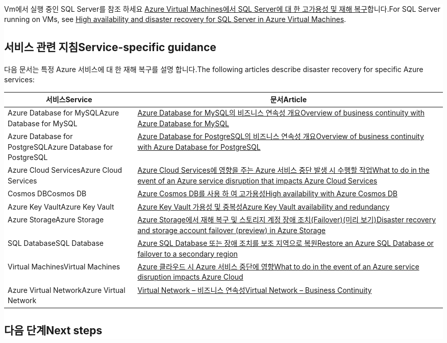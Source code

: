 <span data-ttu-id="5f1ad-289">Vm에서 실행 중인 SQL Server를 참조 하세요 [Azure Virtual Machines에서 SQL Server에 대 한 고가용성 및 재해 복구](/azure/virtual-machines/windows/sql/virtual-machines-windows-sql-high-availability-dr/)합니다.</span><span class="sxs-lookup"><span data-stu-id="5f1ad-289">For SQL Server running on VMs, see [High availability and disaster recovery for SQL Server in Azure Virtual Machines](/azure/virtual-machines/windows/sql/virtual-machines-windows-sql-high-availability-dr/).</span></span>

## <a name="service-specific-guidance"></a><span data-ttu-id="5f1ad-290">서비스 관련 지침</span><span class="sxs-lookup"><span data-stu-id="5f1ad-290">Service-specific guidance</span></span>

<span data-ttu-id="5f1ad-291">다음 문서는 특정 Azure 서비스에 대 한 재해 복구를 설명 합니다.</span><span class="sxs-lookup"><span data-stu-id="5f1ad-291">The following articles describe disaster recovery for specific Azure services:</span></span>

| <span data-ttu-id="5f1ad-292">서비스</span><span class="sxs-lookup"><span data-stu-id="5f1ad-292">Service</span></span>                       | <span data-ttu-id="5f1ad-293">문서</span><span class="sxs-lookup"><span data-stu-id="5f1ad-293">Article</span></span>                                                                                                                                                                                       |
|-------------------------------|---------------------------------------------------------------------------------------------------------------------------------------------------------------------------------------------|
| <span data-ttu-id="5f1ad-294">Azure Database for MySQL</span><span class="sxs-lookup"><span data-stu-id="5f1ad-294">Azure Database for MySQL</span></span>      | [<span data-ttu-id="5f1ad-295">Azure Database for MySQL의 비즈니스 연속성 개요</span><span class="sxs-lookup"><span data-stu-id="5f1ad-295">Overview of business continuity with Azure Database for MySQL</span></span>](/azure/mysql/concepts-business-continuity)                                                  |
| <span data-ttu-id="5f1ad-296">Azure Database for PostgreSQL</span><span class="sxs-lookup"><span data-stu-id="5f1ad-296">Azure Database for PostgreSQL</span></span> | [<span data-ttu-id="5f1ad-297">Azure Database for PostgreSQL의 비즈니스 연속성 개요</span><span class="sxs-lookup"><span data-stu-id="5f1ad-297">Overview of business continuity with Azure Database for PostgreSQL</span></span>](/azure/postgresql/concepts-business-continuity)                                        |
| <span data-ttu-id="5f1ad-298">Azure Cloud Services</span><span class="sxs-lookup"><span data-stu-id="5f1ad-298">Azure Cloud Services</span></span>          | [<span data-ttu-id="5f1ad-299">Azure Cloud Services에 영향을 주는 Azure 서비스 중단 발생 시 수행할 작업</span><span class="sxs-lookup"><span data-stu-id="5f1ad-299">What to do in the event of an Azure service disruption that impacts Azure Cloud Services</span></span>](/azure/cloud-services/cloud-services-disaster-recovery-guidance) |
| <span data-ttu-id="5f1ad-300">Cosmos DB</span><span class="sxs-lookup"><span data-stu-id="5f1ad-300">Cosmos DB</span></span>                     | [<span data-ttu-id="5f1ad-301">Azure Cosmos DB를 사용 하 여 고가용성</span><span class="sxs-lookup"><span data-stu-id="5f1ad-301">High availability with Azure Cosmos DB</span></span>](/azure/cosmos-db/high-availability)                                                                                |
| <span data-ttu-id="5f1ad-302">Azure Key Vault</span><span class="sxs-lookup"><span data-stu-id="5f1ad-302">Azure Key Vault</span></span>               | [<span data-ttu-id="5f1ad-303">Azure Key Vault 가용성 및 중복성</span><span class="sxs-lookup"><span data-stu-id="5f1ad-303">Azure Key Vault availability and redundancy</span></span>](/azure/key-vault/key-vault-disaster-recovery-guidance)                                                        |
| <span data-ttu-id="5f1ad-304">Azure Storage</span><span class="sxs-lookup"><span data-stu-id="5f1ad-304">Azure Storage</span></span>                 | [<span data-ttu-id="5f1ad-305">Azure Storage에서 재해 복구 및 스토리지 계정 장애 조치(Failover)(미리 보기)</span><span class="sxs-lookup"><span data-stu-id="5f1ad-305">Disaster recovery and storage account failover (preview) in Azure Storage</span></span>](/azure/storage/common/storage-disaster-recovery-guidance)                       |
| <span data-ttu-id="5f1ad-306">SQL Database</span><span class="sxs-lookup"><span data-stu-id="5f1ad-306">SQL Database</span></span>                  | [<span data-ttu-id="5f1ad-307">Azure SQL Database 또는 장애 조치를 보조 지역으로 복원</span><span class="sxs-lookup"><span data-stu-id="5f1ad-307">Restore an Azure SQL Database or failover to a secondary region</span></span>](/azure/sql-database/sql-database-disaster-recovery)                                       |
| <span data-ttu-id="5f1ad-308">Virtual Machines</span><span class="sxs-lookup"><span data-stu-id="5f1ad-308">Virtual Machines</span></span>              | [<span data-ttu-id="5f1ad-309">Azure 클라우드 시 Azure 서비스 중단에 영향</span><span class="sxs-lookup"><span data-stu-id="5f1ad-309">What to do in the event of an Azure service disruption impacts Azure Cloud</span></span>](/azure/cloud-services/cloud-services-disaster-recovery-guidance)               |
| <span data-ttu-id="5f1ad-310">Azure Virtual Network</span><span class="sxs-lookup"><span data-stu-id="5f1ad-310">Azure Virtual Network</span></span>         | [<span data-ttu-id="5f1ad-311">Virtual Network – 비즈니스 연속성</span><span class="sxs-lookup"><span data-stu-id="5f1ad-311">Virtual Network – Business Continuity</span></span>](/azure/virtual-network/virtual-network-disaster-recovery-guidance)                                                  |

## <a name="next-steps"></a><span data-ttu-id="5f1ad-312">다음 단계</span><span class="sxs-lookup"><span data-stu-id="5f1ad-312">Next steps</span></span>
